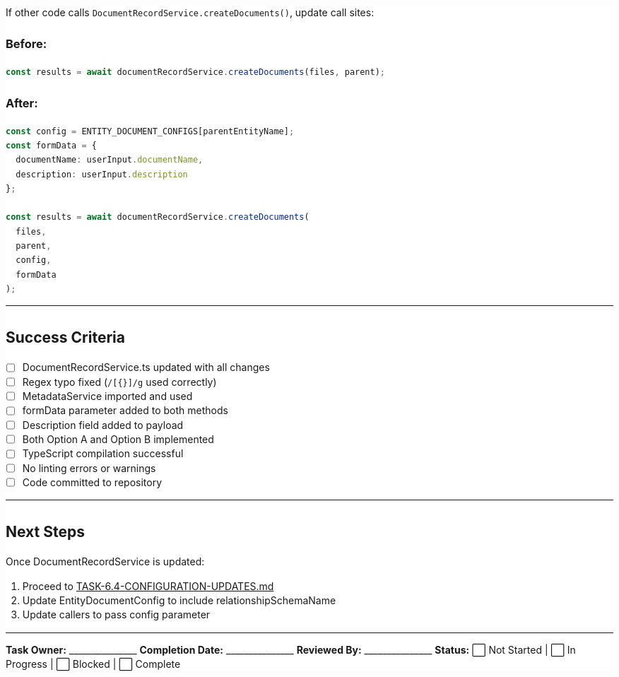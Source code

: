 If other code calls `DocumentRecordService.createDocuments()`, update call sites:

### Before:
```typescript
const results = await documentRecordService.createDocuments(files, parent);
```

### After:
```typescript
const config = ENTITY_DOCUMENT_CONFIGS[parentEntityName];
const formData = {
  documentName: userInput.documentName,
  description: userInput.description
};

const results = await documentRecordService.createDocuments(
  files,
  parent,
  config,
  formData
);
```

---

## Success Criteria

- [ ] DocumentRecordService.ts updated with all changes
- [ ] Regex typo fixed (`/[{}]/g` used correctly)
- [ ] MetadataService imported and used
- [ ] formData parameter added to both methods
- [ ] Description field added to payload
- [ ] Both Option A and Option B implemented
- [ ] TypeScript compilation successful
- [ ] No linting errors or warnings
- [ ] Code committed to repository

---

## Next Steps

Once DocumentRecordService is updated:

1. Proceed to [TASK-6.4-CONFIGURATION-UPDATES.md](./TASK-6.4-CONFIGURATION-UPDATES.md)
2. Update EntityDocumentConfig to include relationshipSchemaName
3. Update callers to pass config parameter

---

**Task Owner:** _______________
**Completion Date:** _______________
**Reviewed By:** _______________
**Status:** ⬜ Not Started | ⬜ In Progress | ⬜ Blocked | ⬜ Complete
